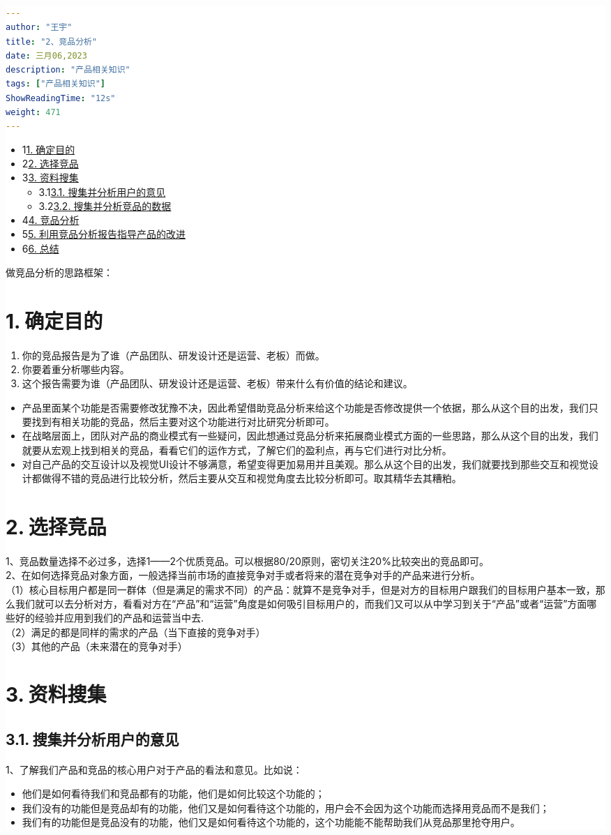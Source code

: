 ```yaml
---
author: "王宇"
title: "2、竞品分析"
date: 三月06,2023
description: "产品相关知识"
tags: ["产品相关知识"]
ShowReadingTime: "12s"
weight: 471
---
```

*   1[1\. 确定目的](#id-2、竞品分析-确定目的)
*   2[2\. 选择竞品](#id-2、竞品分析-选择竞品)
*   3[3\. 资料搜集](#id-2、竞品分析-资料搜集)
    *   3.1[3.1. 搜集并分析用户的意见](#id-2、竞品分析-搜集并分析用户的意见)
    *   3.2[3.2. 搜集并分析竞品的数据](#id-2、竞品分析-搜集并分析竞品的数据)
*   4[4\. 竞品分析](#id-2、竞品分析-竞品分析)
*   5[5\. 利用竞品分析报告指导产品的改进](#id-2、竞品分析-利用竞品分析报告指导产品的改进)
*   6[6\. 总结](#id-2、竞品分析-总结)

做竞品分析的思路框架：

1\. 确定目的
========

1.  你的竞品报告是为了谁（产品团队、研发设计还是运营、老板）而做。
2.  你要着重分析哪些内容。
3.  这个报告需要为谁（产品团队、研发设计还是运营、老板）带来什么有价值的结论和建议。

*   产品里面某个功能是否需要修改犹豫不决，因此希望借助竞品分析来给这个功能是否修改提供一个依据，那么从这个目的出发，我们只要找到有相关功能的竞品，然后主要对这个功能进行对比研究分析即可。
*   在战略层面上，团队对产品的商业模式有一些疑问，因此想通过竞品分析来拓展商业模式方面的一些思路，那么从这个目的出发，我们就要从宏观上找到相关的竞品，看看它们的运作方式，了解它们的盈利点，再与它们进行对比分析。
*   对自己产品的交互设计以及视觉UI设计不够满意，希望变得更加易用并且美观。那么从这个目的出发，我们就要找到那些交互和视觉设计都做得不错的竞品进行比较分析，然后主要从交互和视觉角度去比较分析即可。取其精华去其糟粕。

2\. 选择竞品
========

1、竞品数量选择不必过多，选择1——2个优质竞品。可以根据80/20原则，密切关注20%比较突出的竞品即可。  
2、在如何选择竞品对象方面，一般选择当前市场的直接竞争对手或者将来的潜在竞争对手的产品来进行分析。  
（1）核心目标用户都是同一群体（但是满足的需求不同）的产品：就算不是竞争对手，但是对方的目标用户跟我们的目标用户基本一致，那么我们就可以去分析对方，看看对方在“产品”和“运营”角度是如何吸引目标用户的，而我们又可以从中学习到关于“产品”或者“运营”方面哪些好的经验并应用到我们的产品和运营当中去.  
（2）满足的都是同样的需求的产品（当下直接的竞争对手）  
（3）其他的产品（未来潜在的竞争对手）

3\. 资料搜集
========

3.1. 搜集并分析用户的意见
---------------

1、了解我们产品和竞品的核心用户对于产品的看法和意见。比如说：

*   他们是如何看待我们和竞品都有的功能，他们是如何比较这个功能的；
*   我们没有的功能但是竞品却有的功能，他们又是如何看待这个功能的，用户会不会因为这个功能而选择用竞品而不是我们；
*   我们有的功能但是竞品没有的功能，他们又是如何看待这个功能的，这个功能能不能帮助我们从竞品那里抢夺用户。
